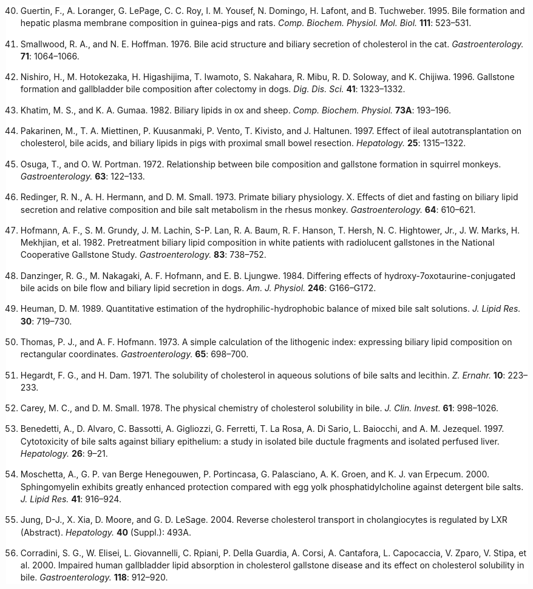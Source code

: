 40. Guertin, F., A. Loranger, G. LePage, C. C. Roy, I. M. Yousef, N. Domingo, H. Lafont, and B. Tuchweber. 1995. Bile formation and hepatic plasma membrane composition in guinea-pigs and rats. *Comp. Biochem. Physiol. Mol. Biol.* **111**: 523–531.

41. Smallwood, R. A., and N. E. Hoffman. 1976. Bile acid structure and biliary secretion of cholesterol in the cat. *Gastroenterology.* **71**: 1064–1066.

42. Nishiro, H., M. Hotokezaka, H. Higashijima, T. Iwamoto, S. Nakahara, R. Mibu, R. D. Soloway, and K. Chijiwa. 1996. Gallstone formation and gallbladder bile composition after colectomy in dogs. *Dig. Dis. Sci.* **41**: 1323–1332.

43. Khatim, M. S., and K. A. Gumaa. 1982. Biliary lipids in ox and sheep. *Comp. Biochem. Physiol.* **73A**: 193–196.

44. Pakarinen, M., T. A. Miettinen, P. Kuusanmaki, P. Vento, T. Kivisto, and J. Haltunen. 1997. Effect of ileal autotransplantation on cholesterol, bile acids, and biliary lipids in pigs with proximal small bowel resection. *Hepatology.* **25**: 1315–1322.

45. Osuga, T., and O. W. Portman. 1972. Relationship between bile composition and gallstone formation in squirrel monkeys. *Gastroenterology.* **63**: 122–133.

46. Redinger, R. N., A. H. Hermann, and D. M. Small. 1973. Primate biliary physiology. X. Effects of diet and fasting on biliary lipid secretion and relative composition and bile salt metabolism in the rhesus monkey. *Gastroenterology.* **64**: 610–621.

47. Hofmann, A. F., S. M. Grundy, J. M. Lachin, S-P. Lan, R. A. Baum, R. F. Hanson, T. Hersh, N. C. Hightower, Jr., J. W. Marks, H. Mekhjian, et al. 1982. Pretreatment biliary lipid composition in white patients with radiolucent gallstones in the National Cooperative Gallstone Study. *Gastroenterology.* **83**: 738–752.

48. Danzinger, R. G., M. Nakagaki, A. F. Hofmann, and E. B. Ljungwe. 1984. Differing effects of hydroxy-7oxotaurine-conjugated bile acids on bile flow and biliary lipid secretion in dogs. *Am. J. Physiol.* **246**: G166–G172.

49. Heuman, D. M. 1989. Quantitative estimation of the hydrophilic-hydrophobic balance of mixed bile salt solutions. *J. Lipid Res.* **30**: 719–730.

50. Thomas, P. J., and A. F. Hofmann. 1973. A simple calculation of the lithogenic index: expressing biliary lipid composition on rectangular coordinates. *Gastroenterology.* **65**: 698–700.

51. Hegardt, F. G., and H. Dam. 1971. The solubility of cholesterol in aqueous solutions of bile salts and lecithin. *Z. Ernahr.* **10**: 223–233.

52. Carey, M. C., and D. M. Small. 1978. The physical chemistry of cholesterol solubility in bile. *J. Clin. Invest.* **61**: 998–1026.

53. Benedetti, A., D. Alvaro, C. Bassotti, A. Gigliozzi, G. Ferretti, T. La Rosa, A. Di Sario, L. Baiocchi, and A. M. Jezequel. 1997. Cytotoxicity of bile salts against biliary epithelium: a study in isolated bile ductule fragments and isolated perfused liver. *Hepatology.* **26**: 9–21.

54. Moschetta, A., G. P. van Berge Henegouwen, P. Portincasa, G. Palasciano, A. K. Groen, and K. J. van Erpecum. 2000. Sphingomyelin exhibits greatly enhanced protection compared with egg yolk phosphatidylcholine against detergent bile salts. *J. Lipid Res.* **41**: 916–924.

55. Jung, D-J., X. Xia, D. Moore, and G. D. LeSage. 2004. Reverse cholesterol transport in cholangiocytes is regulated by LXR (Abstract). *Hepatology.* **40** (Suppl.): 493A.

56. Corradini, S. G., W. Elisei, L. Giovannelli, C. Rpiani, P. Della Guardia, A. Corsi, A. Cantafora, L. Capocaccia, V. Zparo, V. Stipa, et al. 2000. Impaired human gallbladder lipid absorption in cholesterol gallstone disease and its effect on cholesterol solubility in bile. *Gastroenterology.* **118**: 912–920.
